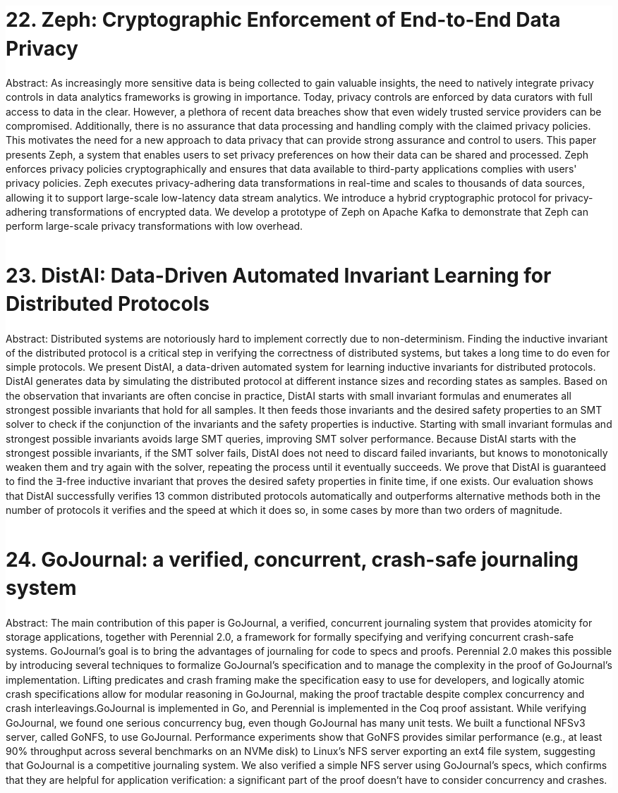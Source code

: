 # 22. Zeph: Cryptographic Enforcement of End-to-End Data Privacy

Abstract: As increasingly more sensitive data is being collected to gain valuable insights, the need  to natively integrate privacy controls in data analytics frameworks is growing in importance.  Today, privacy controls are enforced by data curators with full access to data in the clear. However, a plethora of recent data breaches show that even widely trusted service providers can be compromised. Additionally, there is no assurance that data processing and handling comply with the claimed privacy policies. This motivates the need for a new approach to data privacy that can provide strong assurance and control to users. This paper presents Zeph, a system that enables users to set privacy preferences on how their data can be shared and processed. Zeph enforces privacy policies cryptographically and ensures that data available to third-party applications complies with users' privacy policies.  Zeph executes privacy-adhering data transformations in real-time and scales to thousands of data sources,  allowing it to support large-scale low-latency data stream analytics. We introduce a hybrid cryptographic protocol for privacy-adhering transformations of encrypted data. We develop a prototype of Zeph on Apache Kafka to demonstrate that Zeph can  perform large-scale privacy transformations with low overhead.

# 23. DistAI: Data-Driven Automated Invariant Learning for Distributed Protocols

Abstract: Distributed systems are notoriously hard to implement correctly due to non-determinism. Finding the inductive invariant of the distributed protocol is a critical step in verifying the correctness of distributed systems, but takes a long time to do even for simple protocols. We present DistAI, a data-driven automated system for learning inductive invariants for distributed protocols. DistAI generates data by simulating the distributed protocol at different instance sizes and recording states as samples. Based on the observation that invariants are often concise in practice, DistAI starts with small invariant formulas and enumerates all strongest possible invariants that hold for all samples. It then feeds those invariants and the desired safety properties to an SMT solver to check if the conjunction of the invariants and the safety properties is inductive. Starting with small invariant formulas and strongest possible invariants avoids large SMT queries, improving SMT solver performance. Because DistAI starts with the strongest possible invariants, if the SMT solver fails, DistAI does not need to discard failed invariants, but knows to monotonically weaken them and try again with the solver, repeating the process until it eventually succeeds. We prove that DistAI is guaranteed to find the ∃-free inductive invariant that proves the desired safety properties in finite time, if one exists. Our evaluation shows that DistAI successfully verifies 13 common   distributed protocols automatically and outperforms alternative methods both in the number of protocols it verifies and the speed at which it does so, in some cases by more than two orders of magnitude.

# 24. GoJournal: a verified, concurrent, crash-safe journaling system

Abstract: The main contribution of this paper is GoJournal, a verified, concurrent journaling system that provides atomicity for storage applications, together with Perennial 2.0, a framework for formally specifying and verifying concurrent crash-safe systems. GoJournal’s goal is to bring the advantages of journaling for code to specs and proofs. Perennial 2.0 makes this possible by introducing several techniques to formalize GoJournal’s specification and to manage the complexity in the proof of GoJournal’s implementation. Lifting predicates and crash framing make the specification easy to use for developers, and logically atomic crash specifications allow for modular reasoning in GoJournal, making the proof tractable despite complex concurrency and crash interleavings.GoJournal is implemented in Go, and Perennial is implemented in the Coq proof assistant. While verifying GoJournal, we found one serious concurrency bug, even though GoJournal has many unit tests. We built a functional NFSv3 server, called GoNFS, to use GoJournal. Performance experiments show that GoNFS provides similar performance (e.g., at least 90% throughput across several benchmarks on an NVMe disk) to Linux’s NFS server exporting an ext4 file system, suggesting that GoJournal is a competitive journaling system. We also verified a simple NFS server using GoJournal’s specs, which confirms that they are helpful for application verification: a significant part of the proof doesn’t have to consider concurrency and crashes.
